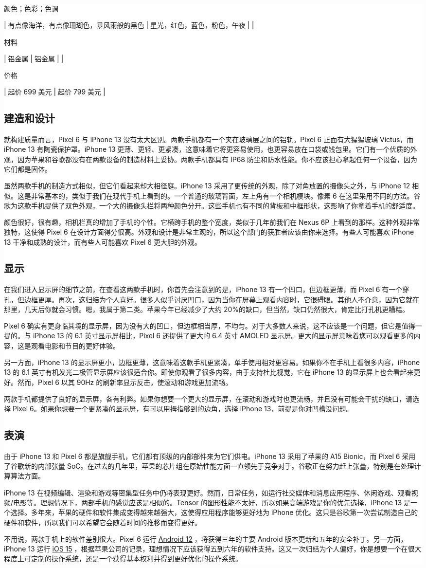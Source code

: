 颜色；色彩；色调

 | 有点像海洋，有点像珊瑚色，暴风雨般的黑色 | 星光，红色，蓝色，粉色，午夜 |
| 

材料

 | 铝金属 | 铝金属 |
| 

价格

 | 起价 699 美元 | 起价 799 美元 |

## 建造和设计

就构建质量而言，Pixel 6 与 iPhone 13 没有太大区别。两款手机都有一个夹在玻璃层之间的铝轨。Pixel 6 正面有大猩猩玻璃 Victus，而 iPhone 13 有陶瓷保护罩。iPhone 13 更薄、更轻、更紧凑，这意味着它将更容易使用，也更容易放在口袋或钱包里。它们有一个优质的外观，因为苹果和谷歌都没有在两款设备的制造材料上妥协。两款手机都具有 IP68 防尘和防水性能。你不应该担心拿起任何一个设备，因为它们都是固体。

虽然两款手机的制造方式相似，但它们看起来却大相径庭。iPhone 13 采用了更传统的外观，除了对角放置的摄像头之外，与 iPhone 12 相似。这是非常基本的，类似于我们在现代手机上看到的。一个普通的玻璃背面，左上角有一个相机模块。像素 6 在这里采用不同的方法。谷歌为这款手机提供了双色外观，一个大的摄像头栏将两种颜色分开。这些手机也有不同的背板和中框形状，这影响了你拿着手机的舒适度。

颜色很好，很有趣，相机栏真的增加了手机的个性。它横跨手机的整个宽度，类似于几年前我们在 Nexus 6P 上看到的那样。这种外观非常独特，这使得 Pixel 6 在设计方面得分很高。外观和设计是非常主观的，所以这个部门的获胜者应该由你来选择。有些人可能喜欢 iPhone 13 干净和成熟的设计，而有些人可能喜欢 Pixel 6 更大胆的外观。

## 显示

在我们进入显示屏的细节之前，在查看这两款手机时，你首先会注意到的是，iPhone 13 有一个凹口，但边框更薄，而 Pixel 6 有一个穿孔，但边框更厚。再次，这归结为个人喜好。很多人似乎讨厌凹口，因为当你在屏幕上观看内容时，它很碍眼。其他人不介意，因为它就在那里，几天后你就会习惯。嗯，我属于第二类。苹果今年已经减少了大约 20%的缺口，但当然，缺口仍然很大，肯定比打孔机更糟糕。

Pixel 6 确实有更身临其境的显示屏，因为没有大的凹口，但边框相当厚，不均匀。对于大多数人来说，这不应该是一个问题，但它是值得一提的。与 iPhone 13 的 6.1 英寸显示屏相比，Pixel 6 还提供了更大的 6.4 英寸 AMOLED 显示屏。更大的显示屏意味着您可以观看更多的内容，这是观看电影和节目的更好体验。

另一方面，iPhone 13 的显示屏更小，边框更薄，这意味着这款手机更紧凑，单手使用相对更容易。如果你不在手机上看很多内容，iPhone 13 的 6.1 英寸有机发光二极管显示屏应该很适合你。即使你观看了很多内容，由于支持杜比视觉，它在 iPhone 13 的显示屏上也会看起来更好。然而，Pixel 6 以其 90Hz 的刷新率显示反击，使滚动和游戏更加流畅。

两款手机都提供了良好的显示屏，各有利弊。如果你想要一个更大的显示屏，在滚动和游戏时也更流畅，并且没有可能会干扰的缺口，请选择 Pixel 6。如果你想要一个更紧凑的显示屏，有可以用拇指够到的边角，选择 iPhone 13，前提是你对凹槽没问题。

## 表演

由于 iPhone 13 和 Pixel 6 都是旗舰手机，它们都有顶级的内部部件来为它们供电。iPhone 13 采用了苹果的 A15 Bionic，而 Pixel 6 采用了谷歌新的内部张量 SoC。在过去的几年里，苹果的芯片组在原始性能方面一直领先于竞争对手。谷歌正在努力赶上张量，特别是在处理计算算法方面。

iPhone 13 在视频编辑、渲染和游戏等密集型任务中仍将表现更好。然而，日常任务，如运行社交媒体和消息应用程序、休闲游戏、观看视频/电影等。理想情况下，两部手机的感觉应该是相似的。Tensor 的图形性能不太好，所以如果高端游戏是你的优先选择，iPhone 13 是一个选择。多年来，苹果的硬件和软件集成变得越来越强大，这使得应用程序能够更好地为 iPhone 优化。这只是谷歌第一次尝试制造自己的硬件和软件，所以我们可以希望它会随着时间的推移而变得更好。

不用说，两款手机上的软件差别很大。Pixel 6 运行 [Android 12](https://www.xda-developers.com/android-12/) ，将获得三年的主要 Android 版本更新和五年的安全补丁。另一方面，iPhone 13 运行 [iOS 15](https://www.xda-developers.com/ios-15/) ，根据苹果公司的记录，理想情况下应该获得五到六年的软件支持。这又一次归结为个人偏好，你是想要一个在很大程度上可定制的操作系统，还是一个获得基本权利并得到更好优化的操作系统。
